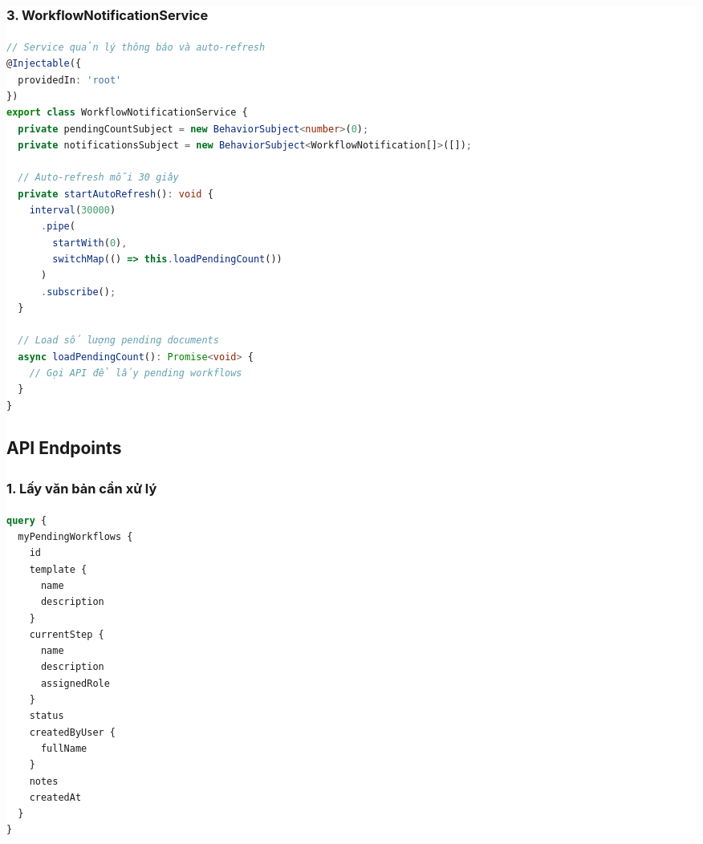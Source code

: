 ### 3. WorkflowNotificationService
```typescript
// Service quản lý thông báo và auto-refresh
@Injectable({
  providedIn: 'root'
})
export class WorkflowNotificationService {
  private pendingCountSubject = new BehaviorSubject<number>(0);
  private notificationsSubject = new BehaviorSubject<WorkflowNotification[]>([]);

  // Auto-refresh mỗi 30 giây
  private startAutoRefresh(): void {
    interval(30000)
      .pipe(
        startWith(0),
        switchMap(() => this.loadPendingCount())
      )
      .subscribe();
  }

  // Load số lượng pending documents
  async loadPendingCount(): Promise<void> {
    // Gọi API để lấy pending workflows
  }
}
```

## API Endpoints

### 1. Lấy văn bản cần xử lý
```graphql
query {
  myPendingWorkflows {
    id
    template {
      name
      description
    }
    currentStep {
      name
      description
      assignedRole
    }
    status
    createdByUser {
      fullName
    }
    notes
    createdAt
  }
}
```
